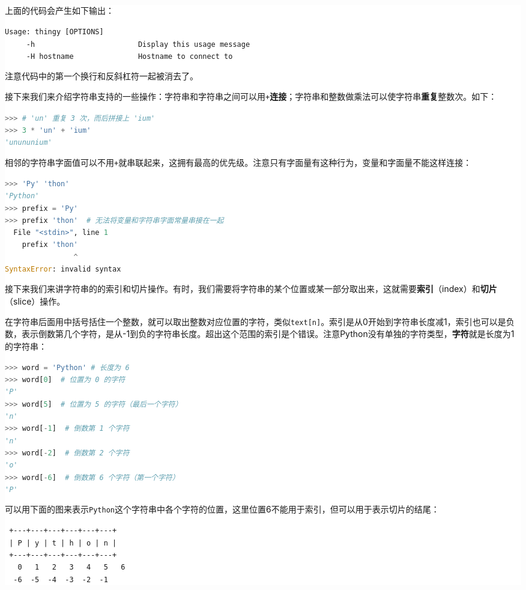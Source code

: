 上面的代码会产生如下输出：

```
Usage: thingy [OPTIONS]
     -h                        Display this usage message
     -H hostname               Hostname to connect to
```

注意代码中的第一个换行和反斜杠符一起被消去了。

接下来我们来介绍字符串支持的一些操作：字符串和字符串之间可以用`+`**连接**；字符串和整数做乘法可以使字符串**重复**整数次。如下：

```python
>>> # 'un' 重复 3 次，而后拼接上 'ium'
>>> 3 * 'un' + 'ium'
'unununium'
```

相邻的字符串字面值可以不用`+`就串联起来，这拥有最高的优先级。注意只有字面量有这种行为，变量和字面量不能这样连接：

```python
>>> 'Py' 'thon'
'Python'
>>> prefix = 'Py'
>>> prefix 'thon'  # 无法将变量和字符串字面常量串接在一起
  File "<stdin>", line 1
    prefix 'thon'
                ^
SyntaxError: invalid syntax
```

接下来我们来讲字符串的的索引和切片操作。有时，我们需要将字符串的某个位置或某一部分取出来，这就需要**索引**（index）和**切片**（slice）操作。

在字符串后面用中括号括住一个整数，就可以取出整数对应位置的字符，类似`text[n]`。索引是从0开始到字符串长度减1，索引也可以是负数，表示倒数第几个字符，是从-1到负的字符串长度。超出这个范围的索引是个错误。注意Python没有单独的字符类型，**字符**就是长度为1的字符串：

```python
>>> word = 'Python' # 长度为 6
>>> word[0]  # 位置为 0 的字符
'P'
>>> word[5]  # 位置为 5 的字符（最后一个字符）
'n'
>>> word[-1]  # 倒数第 1 个字符
'n'
>>> word[-2]  # 倒数第 2 个字符
'o'
>>> word[-6]  # 倒数第 6 个字符（第一个字符）
'P'
```

可以用下面的图来表示`Python`这个字符串中各个字符的位置，这里位置6不能用于索引，但可以用于表示切片的结尾：

```
 +---+---+---+---+---+---+
 | P | y | t | h | o | n |
 +---+---+---+---+---+---+
   0   1   2   3   4   5   6
  -6  -5  -4  -3  -2  -1
```
